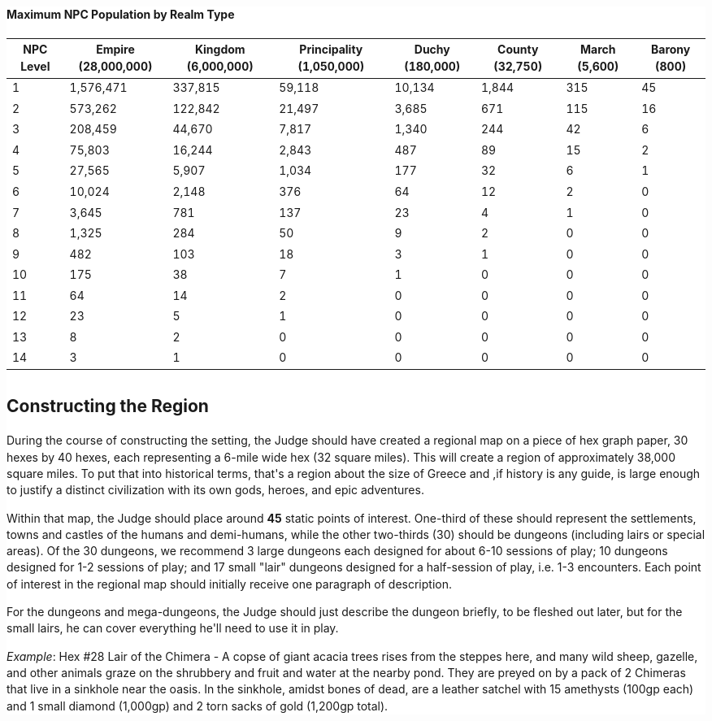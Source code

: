 
#### Maximum NPC Population by Realm Type


| NPC Level | Empire (28,000,000) | Kingdom (6,000,000) | Principality (1,050,000) | Duchy (180,000) | County (32,750) | March (5,600) | Barony (800) |
| ----------| --------------------| --------------------| -------------------------| ----------------| ----------------| --------------| -------------|
|         1 |           1,576,471 |             337,815 |                   59,118 |          10,134 |           1,844 |           315 |           45 |
|         2 |             573,262 |             122,842 |                   21,497 |           3,685 |             671 |           115 |           16 |
|         3 |             208,459 |              44,670 |                    7,817 |           1,340 |             244 |            42 |            6 |
|         4 |              75,803 |              16,244 |                    2,843 |             487 |              89 |            15 |            2 |
|         5 |              27,565 |               5,907 |                    1,034 |             177 |              32 |             6 |            1 |
|         6 |              10,024 |               2,148 |                      376 |              64 |              12 |             2 |            0 |
|         7 |               3,645 |                 781 |                      137 |              23 |               4 |             1 |            0 |
|         8 |               1,325 |                 284 |                       50 |               9 |               2 |             0 |            0 |
|         9 |                 482 |                 103 |                       18 |               3 |               1 |             0 |            0 |
|        10 |                 175 |                  38 |                        7 |               1 |               0 |             0 |            0 |
|        11 |                  64 |                  14 |                        2 |               0 |               0 |             0 |            0 |
|        12 |                  23 |                   5 |                        1 |               0 |               0 |             0 |            0 |
|        13 |                   8 |                   2 |                        0 |               0 |               0 |             0 |            0 |
|        14 |                   3 |                   1 |                        0 |               0 |               0 |             0 |            0 |

## Constructing the Region

During the course of constructing the setting, the Judge should have created a regional map on a piece of hex graph paper, 30 hexes by 40 hexes, each representing a 6-mile wide hex (32 square miles). This will create a region of approximately 38,000 square miles. To put that into historical terms, that's a region about the size of Greece and ,if history is any guide, is large enough to justify a distinct civilization with its own gods, heroes, and epic adventures.

Within that map, the Judge should place around **45** static points of interest. One-third of these should represent the settlements, towns and castles of the humans and demi-humans, while the other two-thirds (30) should be dungeons (including lairs or special areas). Of the 30 dungeons, we recommend 3 large dungeons each designed for about 6-10 sessions of play; 10 dungeons designed for 1-2 sessions of play; and 17 small "lair" dungeons designed for a half-session of play, i.e. 1-3 encounters. Each point of interest in the regional map should initially receive one paragraph of description.

For the dungeons and mega-dungeons, the Judge should just describe the dungeon briefly, to be fleshed out later, but for the small lairs, he can cover everything he'll need to use it in play.

*Example*: Hex #28 Lair of the Chimera - A copse of giant acacia trees rises from the steppes here, and many wild sheep, gazelle, and other animals graze on the shrubbery and fruit and water at the nearby pond. They are preyed on by a pack of 2 Chimeras that live in a sinkhole near the oasis. In the sinkhole, amidst bones of dead, are a leather satchel with 15 amethysts (100gp each) and 1 small diamond (1,000gp) and 2 torn sacks of gold (1,200gp total).
